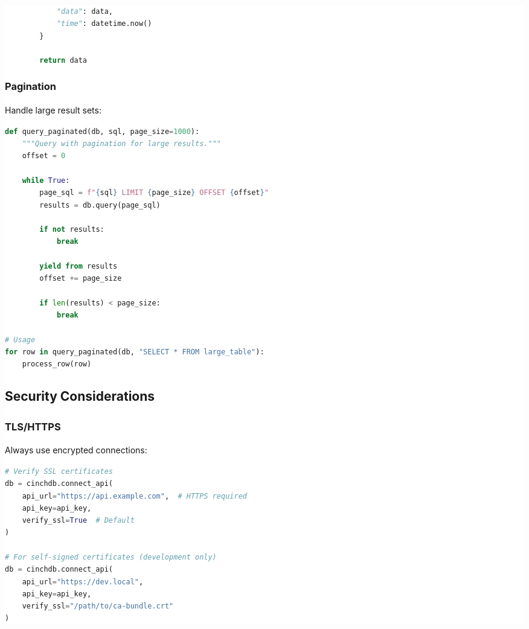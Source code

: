 ```python
            "data": data,
            "time": datetime.now()
        }
        
        return data
```

### Pagination

Handle large result sets:

```python
def query_paginated(db, sql, page_size=1000):
    """Query with pagination for large results."""
    offset = 0
    
    while True:
        page_sql = f"{sql} LIMIT {page_size} OFFSET {offset}"
        results = db.query(page_sql)
        
        if not results:
            break
            
        yield from results
        offset += page_size
        
        if len(results) < page_size:
            break

# Usage
for row in query_paginated(db, "SELECT * FROM large_table"):
    process_row(row)
```

## Security Considerations

### TLS/HTTPS

Always use encrypted connections:

```python
# Verify SSL certificates
db = cinchdb.connect_api(
    api_url="https://api.example.com",  # HTTPS required
    api_key=api_key,
    verify_ssl=True  # Default
)

# For self-signed certificates (development only)
db = cinchdb.connect_api(
    api_url="https://dev.local",
    api_key=api_key,
    verify_ssl="/path/to/ca-bundle.crt"
)
```
